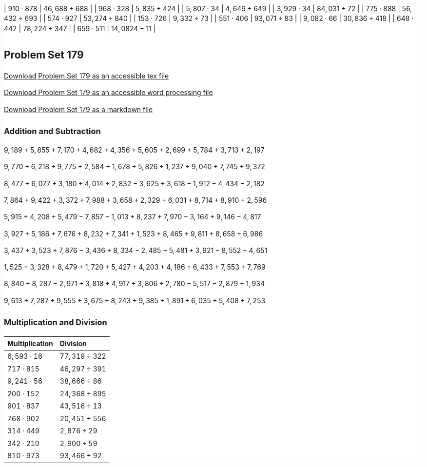 | $910\cdot878$ | $46,688÷688$ |
| $968\cdot328$ | $5,835÷424$ |
| $5,807\cdot34$ | $4,649÷649$ |
| $3,929\cdot34$ | $84,031÷72$ |
| $775\cdot888$ | $56,432÷693$ |
| $574\cdot927$ | $53,274÷840$ |
| $153\cdot726$ | $9,332÷73$ |
| $551\cdot406$ | $93,071÷83$ |
| $9,082\cdot66$ | $30,836÷418$ |
| $648\cdot442$ | $78,224÷347$ |
| $659\cdot511$ | $14,082 4-11$ |

## Problem Set 179
[Download Problem Set 179 as an accessible tex file](./files/ProblemSet0179.tex)

[Download Problem Set 179 as an accessible word processing file](./files/ProblemSet0179.docx)

[Download Problem Set 179 as a markdown file](./files/ProblemSet0179.md)

### Addition and Subtraction

$9,189+5,855+7,170+4,682+4,356+5,605+2,699+5,784+3,713+2,197$

$9,770+6,218+9,775+2,584+1,678+5,826+1,237+9,040+7,745+9,372$

$8,477+6,077+3,180+4,014+2,832-3,625+3,618-1,912-4,434-2,182$

$7,864+9,422+3,372+7,988+3,658+2,329+6,031+8,714+8,910+2,596$

$5,915+4,208+5,479-7,857-1,013+8,237+7,970-3,164+9,146-4,817$

$3,927+5,186+7,676+8,232+7,341+1,523+8,465+9,811+8,658+6,986$

$3,437+3,523+7,876-3,436+8,334-2,485+5,481+3,921-8,552-4,651$

$1,525+3,328+8,479+1,720+5,427+4,203+4,186+6,433+7,553+7,769$

$8,840+8,287-2,971+3,818+4,917+3,806+2,780-5,517-2,879-1,934$

$9,613+7,287+9,555+3,675+8,243+9,385+1,891+6,035+5,408+7,253$

### Multiplication and Division

| Multiplication | Division |
|:---- |:---- |
| $6,593\cdot16$ | $77,319÷322$ |
| $717\cdot815$ | $46,297÷391$ |
| $9,241\cdot56$ | $38,666÷86$ |
| $200\cdot152$ | $24,368÷895$ |
| $901\cdot837$ | $43,516÷13$ |
| $768\cdot902$ | $20,451÷556$ |
| $314\cdot449$ | $2,876÷29$ |
| $342\cdot210$ | $2,900÷59$ |
| $810\cdot973$ | $93,466÷92$ |